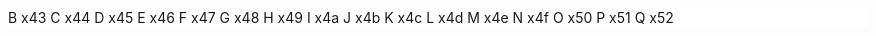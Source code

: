 <td>B</td>
</tr>
<tr>
<td>x43</td>
<td>C</td>
</tr>
<tr>
<td>x44</td>
<td>D</td>
</tr>
<tr>
<td>x45</td>
<td>E</td>
</tr>
<tr>
<td>x46</td>
<td>F</td>
</tr>
<tr>
<td>x47</td>
<td>G</td>
</tr>
<tr>
<td>x48</td>
<td>H</td>
</tr>
<tr>
<td>x49</td>
<td>I</td>
</tr>
<tr>
<td>x4a</td>
<td>J</td>
</tr>
<tr>
<td>x4b</td>
<td>K</td>
</tr>
<tr>
<td>x4c</td>
<td>L</td>
</tr>
<tr>
<td>x4d</td>
<td>M</td>
</tr>
<tr>
<td>x4e</td>
<td>N</td>
</tr>
<tr>
<td>x4f</td>
<td>O</td>
</tr>
<tr>
<td>x50</td>
<td>P</td>
</tr>
<tr>
<td>x51</td>
<td>Q</td>
</tr>
<tr>
<td>x52</td>
